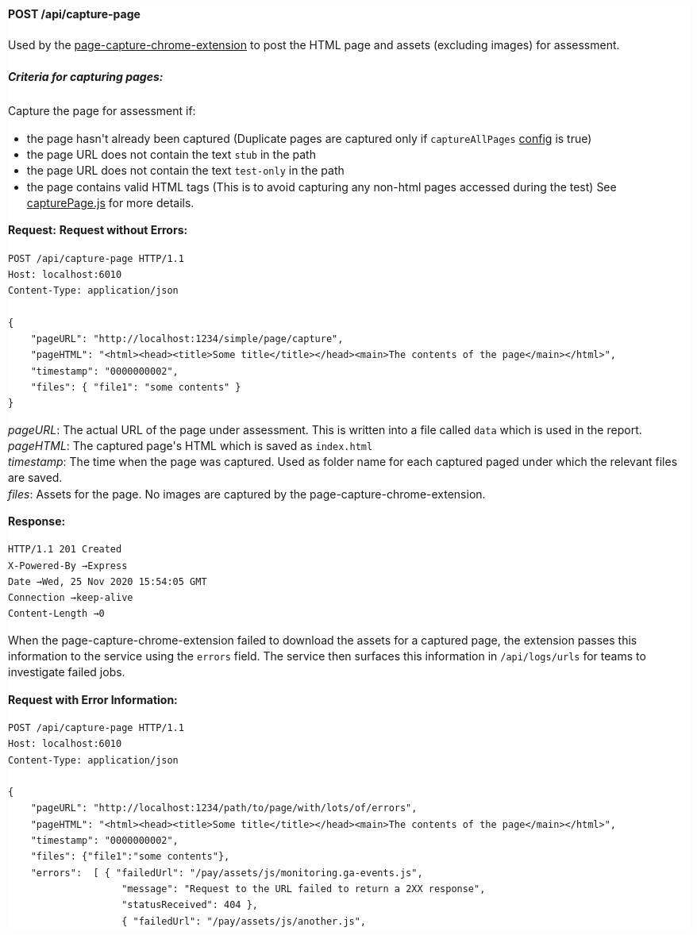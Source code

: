 #### POST /api/capture-page
Used by the [page-capture-chrome-extension](https://github.com/hmrc/page-capture-chrome-extension/blob/main/page-capture/content.js)
 to post the HTML page and assets (excluding images) for assessment.
 
##### Criteria for capturing pages:
Capture the page for assessment if:
  - the page hasn't already been captured (Duplicate pages are captured only if `captureAllPages` [config](app/config.js) is true)
  - the page URL does not contain the text `stub` in the path
  - the page URL does not contain the text `test-only` in the path
  - the page contains valid HTML tags (This is to avoid capturing any non-html pages accessed during the test)
See [capturePage.js](app/routes/capturePage.js) for more details.

**Request:**
**Request without Errors:**
```
POST /api/capture-page HTTP/1.1
Host: localhost:6010
Content-Type: application/json

{
    "pageURL": "http://localhost:1234/simple/page/capture",
    "pageHTML": "<html><head><title>Some title</title></head><main>The contents of the page</main></html>",
    "timestamp": "0000000002",
    "files": { "file1": "some contents" } 
}
```
_pageURL_: The actual URL of the page under assessment. This is written into a file called `data` which is used in the report.   
_pageHTML_: The captured page's HTML which is saved as `index.html`  
_timestamp_: The time when the page was captured. Used as folder name for each captured paged under which the relevant files are saved.  
_files_: Assets for the page. No images are captured by the page-capture-chrome-extension.   

**Response:**
```
HTTP/1.1 201 Created
X-Powered-By →Express
Date →Wed, 25 Nov 2020 15:54:05 GMT
Connection →keep-alive
Content-Length →0
```
When the page-capture-chrome-extension failed to download the assets for a captured page, the extension passes this information 
to the service using the `errors` field. The service then surfaces this information in `/api/logs/urls` for teams to investigate failed jobs.

**Request with Error Information:**
```
POST /api/capture-page HTTP/1.1
Host: localhost:6010
Content-Type: application/json

{
    "pageURL": "http://localhost:1234/path/to/page/with/lots/of/errors",
    "pageHTML": "<html><head><title>Some title</title></head><main>The contents of the page</main></html>",
    "timestamp": "0000000002",
    "files": {"file1":"some contents"},
    "errors":  [ { "failedUrl": "/pay/assets/js/monitoring.ga-events.js",
    				"message": "Request to the URL failed to return a 2XX response",
    				"statusReceived": 404 },
    				{ "failedUrl": "/pay/assets/js/another.js",
```